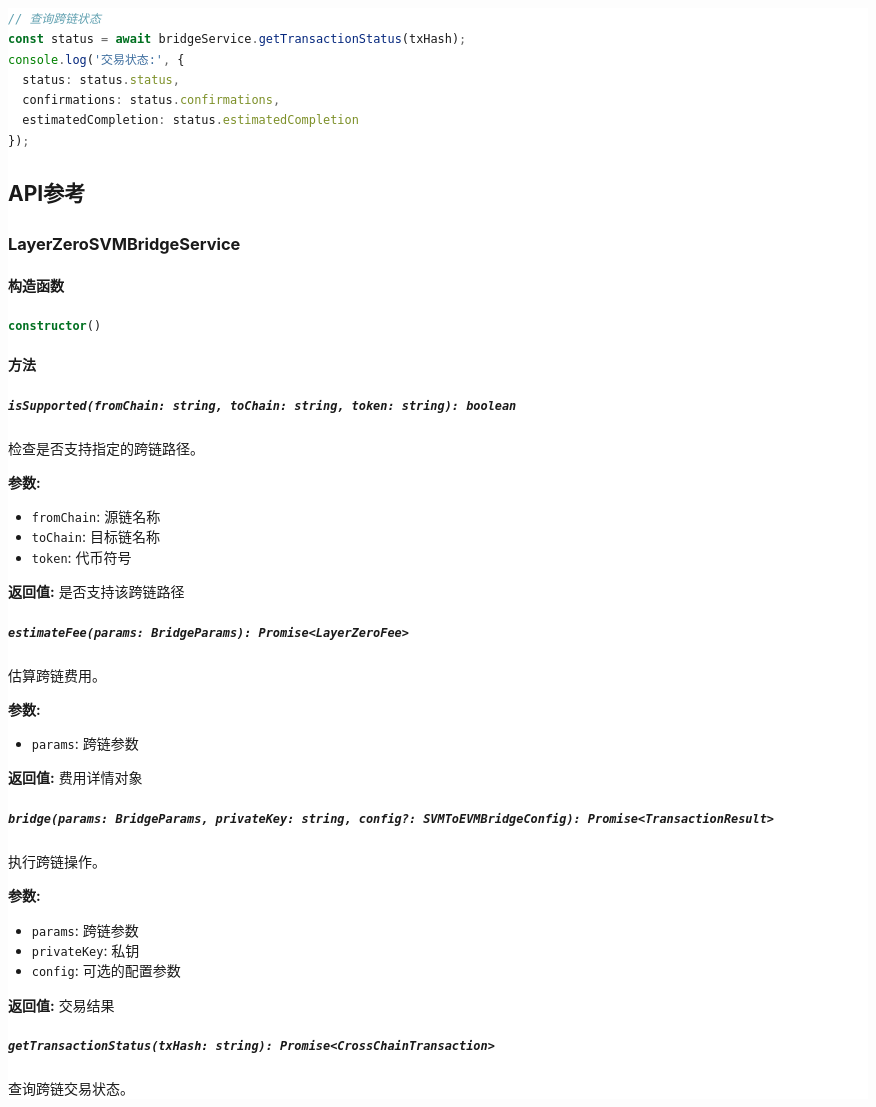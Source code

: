 ```typescript
// 查询跨链状态
const status = await bridgeService.getTransactionStatus(txHash);
console.log('交易状态:', {
  status: status.status,
  confirmations: status.confirmations,
  estimatedCompletion: status.estimatedCompletion
});
```

## API参考

### LayerZeroSVMBridgeService

#### 构造函数
```typescript
constructor()
```

#### 方法

##### `isSupported(fromChain: string, toChain: string, token: string): boolean`
检查是否支持指定的跨链路径。

**参数:**
- `fromChain`: 源链名称
- `toChain`: 目标链名称  
- `token`: 代币符号

**返回值:** 是否支持该跨链路径

##### `estimateFee(params: BridgeParams): Promise<LayerZeroFee>`
估算跨链费用。

**参数:**
- `params`: 跨链参数

**返回值:** 费用详情对象

##### `bridge(params: BridgeParams, privateKey: string, config?: SVMToEVMBridgeConfig): Promise<TransactionResult>`
执行跨链操作。

**参数:**
- `params`: 跨链参数
- `privateKey`: 私钥
- `config`: 可选的配置参数

**返回值:** 交易结果

##### `getTransactionStatus(txHash: string): Promise<CrossChainTransaction>`
查询跨链交易状态。
